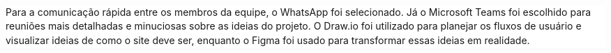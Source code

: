 Para a comunicação rápida entre os membros da equipe, o WhatsApp foi selecionado. 
Já o Microsoft Teams foi escolhido para reuniões mais detalhadas e minuciosas sobre as ideias do projeto. 
O Draw.io foi utilizado para planejar os fluxos de usuário e visualizar ideias de como o site deve ser,
enquanto o Figma foi usado para transformar essas ideias em realidade.
